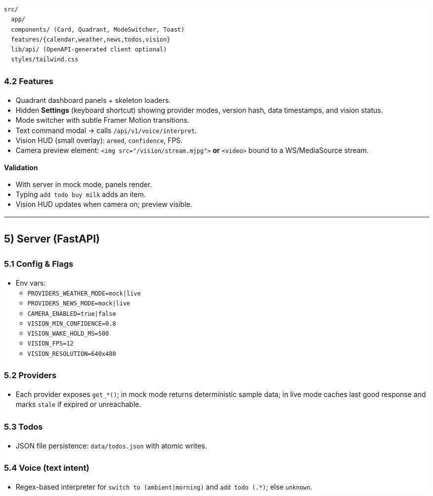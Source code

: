 ```
src/
  app/
  components/ (Card, Quadrant, ModeSwitcher, Toast)
  features/{calendar,weather,news,todos,vision}
  lib/api/ (OpenAPI-generated client optional)
  styles/tailwind.css
```

### 4.2 Features

- Quadrant dashboard panels + skeleton loaders.
- Hidden **Settings** (keyboard shortcut) showing provider modes, version hash, data timestamps, and vision status.
- Mode switcher with subtle Framer Motion transitions.
- Text command modal → calls `/api/v1/voice/interpret`.
- Vision HUD (small overlay): `armed`, `confidence`, FPS.
- Camera preview element: `<img src="/vision/stream.mjpg">` **or** `<video>` bound to a WS/MediaSource stream.

**Validation**

- With server in mock mode, panels render.
- Typing `add todo buy milk` adds an item.
- Vision HUD updates when camera on; preview visible.

---

## 5) Server (FastAPI)

### 5.1 Config & Flags

- Env vars:
  - `PROVIDERS_WEATHER_MODE=mock|live`
  - `PROVIDERS_NEWS_MODE=mock|live`
  - `CAMERA_ENABLED=true|false`
  - `VISION_MIN_CONFIDENCE=0.8`
  - `VISION_WAKE_HOLD_MS=500`
  - `VISION_FPS=12`
  - `VISION_RESOLUTION=640x480`

### 5.2 Providers

- Each provider exposes `get_*()`; in mock mode returns deterministic sample data; in live mode caches last good response and marks `stale` if expired or unreachable.

### 5.3 Todos

- JSON file persistence: `data/todos.json` with atomic writes.

### 5.4 Voice (text intent)

- Regex-based interpreter for `switch to (ambient|morning)` and `add todo (.*)`; else `unknown`.
